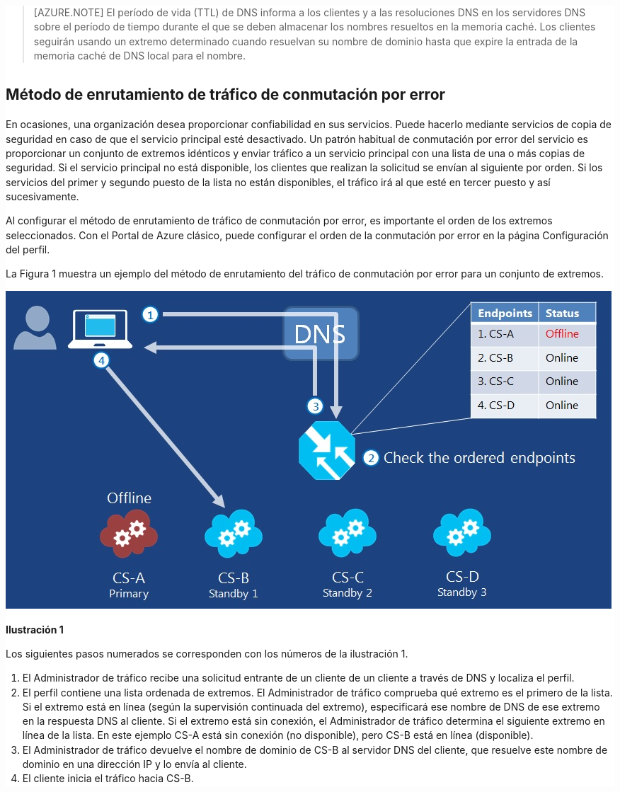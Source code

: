 >[AZURE.NOTE] El período de vida (TTL) de DNS informa a los clientes y a las resoluciones DNS en los servidores DNS sobre el período de tiempo durante el que se deben almacenar los nombres resueltos en la memoria caché. Los clientes seguirán usando un extremo determinado cuando resuelvan su nombre de dominio hasta que expire la entrada de la memoria caché de DNS local para el nombre.

## Método de enrutamiento de tráfico de conmutación por error

En ocasiones, una organización desea proporcionar confiabilidad en sus servicios. Puede hacerlo mediante servicios de copia de seguridad en caso de que el servicio principal esté desactivado. Un patrón habitual de conmutación por error del servicio es proporcionar un conjunto de extremos idénticos y enviar tráfico a un servicio principal con una lista de una o más copias de seguridad. Si el servicio principal no está disponible, los clientes que realizan la solicitud se envían al siguiente por orden. Si los servicios del primer y segundo puesto de la lista no están disponibles, el tráfico irá al que esté en tercer puesto y así sucesivamente.

Al configurar el método de enrutamiento de tráfico de conmutación por error, es importante el orden de los extremos seleccionados. Con el Portal de Azure clásico, puede configurar el orden de la conmutación por error en la página Configuración del perfil.

La Figura 1 muestra un ejemplo del método de enrutamiento del tráfico de conmutación por error para un conjunto de extremos.

![Método de enrutamiento de conmutación por error del Administrador de tráfico](./media/traffic-manager-routing-methods/IC750592.jpg)

**Ilustración 1**

Los siguientes pasos numerados se corresponden con los números de la ilustración 1.

1. El Administrador de tráfico recibe una solicitud entrante de un cliente de un cliente a través de DNS y localiza el perfil.
2. El perfil contiene una lista ordenada de extremos. El Administrador de tráfico comprueba qué extremo es el primero de la lista. Si el extremo está en línea (según la supervisión continuada del extremo), especificará ese nombre de DNS de ese extremo en la respuesta DNS al cliente. Si el extremo está sin conexión, el Administrador de tráfico determina el siguiente extremo en línea de la lista. En este ejemplo CS-A está sin conexión (no disponible), pero CS-B está en línea (disponible).
3. El Administrador de tráfico devuelve el nombre de dominio de CS-B al servidor DNS del cliente, que resuelve este nombre de dominio en una dirección IP y lo envía al cliente.
4. El cliente inicia el tráfico hacia CS-B.
